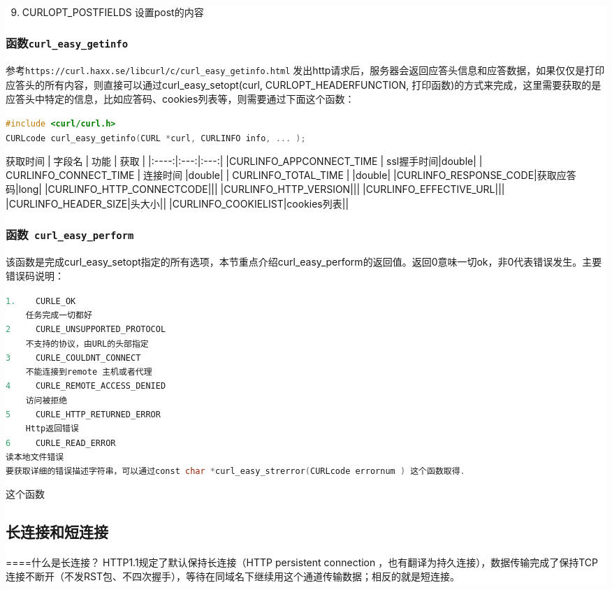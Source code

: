 9. CURLOPT_POSTFIELDS
设置post的内容

### 函数`curl_easy_getinfo`
参考`https://curl.haxx.se/libcurl/c/curl_easy_getinfo.html`
发出http请求后，服务器会返回应答头信息和应答数据，如果仅仅是打印应答头的所有内容，则直接可以通过curl_easy_setopt(curl, CURLOPT_HEADERFUNCTION, 打印函数)的方式来完成，这里需要获取的是应答头中特定的信息，比如应答码、cookies列表等，则需要通过下面这个函数：
``` C
#include <curl/curl.h>
CURLcode curl_easy_getinfo(CURL *curl, CURLINFO info, ... );
```

获取时间
| 字段名 | 功能 | 获取 |
|:----:|:---:|:---:|
|CURLINFO_APPCONNECT_TIME | ssl握手时间|double|
| CURLINFO_CONNECT_TIME | 连接时间 |double|
| CURLINFO_TOTAL_TIME | |double|
|CURLINFO_RESPONSE_CODE|获取应答码|long|
|CURLINFO_HTTP_CONNECTCODE|||
|CURLINFO_HTTP_VERSION|||
|CURLINFO_EFFECTIVE_URL|||
|CURLINFO_HEADER_SIZE|头大小||
|CURLINFO_COOKIELIST|cookies列表||

### 函数` curl_easy_perform`
该函数是完成curl_easy_setopt指定的所有选项，本节重点介绍curl_easy_perform的返回值。返回0意味一切ok，非0代表错误发生。主要错误码说明：
``` C
1.    CURLE_OK
    任务完成一切都好
2     CURLE_UNSUPPORTED_PROTOCOL
    不支持的协议，由URL的头部指定
3     CURLE_COULDNT_CONNECT
    不能连接到remote 主机或者代理
4     CURLE_REMOTE_ACCESS_DENIED
    访问被拒绝
5     CURLE_HTTP_RETURNED_ERROR
    Http返回错误
6     CURLE_READ_ERROR
读本地文件错误
要获取详细的错误描述字符串，可以通过const char *curl_easy_strerror(CURLcode errornum ) 这个函数取得.
```
这个函数

## 长连接和短连接
====什么是长连接？
HTTP1.1规定了默认保持长连接（HTTP persistent connection ，也有翻译为持久连接），数据传输完成了保持TCP连接不断开（不发RST包、不四次握手），等待在同域名下继续用这个通道传输数据；相反的就是短连接。
 